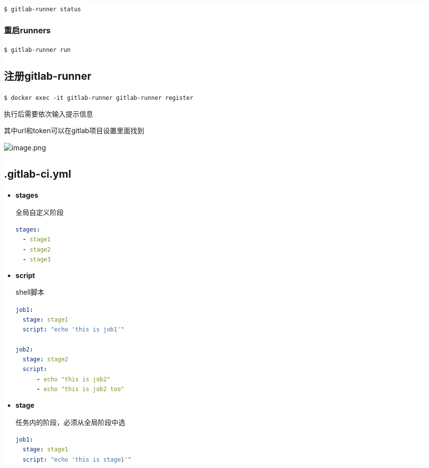 ```bash
$ gitlab-runner status
```

### 重启runners

```bash
$ gitlab-runner run
```

## 注册gitlab-runner

```shell
$ docker exec -it gitlab-runner gitlab-runner register
```

执行后需要依次输入提示信息

其中url和token可以在gitlab项目设置里面找到

![image.png](https://file.40017.cn/baoxian/health/health_public/images/blog/blog-12.png)

## .gitlab-ci.yml

- **stages**

  全局自定义阶段

  ```yaml
  stages:
  	- stage1
  	- stage2
  	- stage3
  ```

- **script**

  shell脚本

  ```yaml
  job1:
  	stage: stage1
  	script: "echo 'this is job1'"
  	
  job2:
  	stage: stage2
  	script:
  		- echo "this is job2"
  		- echo "this is job2 too"
  ```

- **stage**

  任务内的阶段，必须从全局阶段中选

  ```yaml
  job1:
  	stage: stage1
  	script: "echo 'this is stage1'"
  ```
